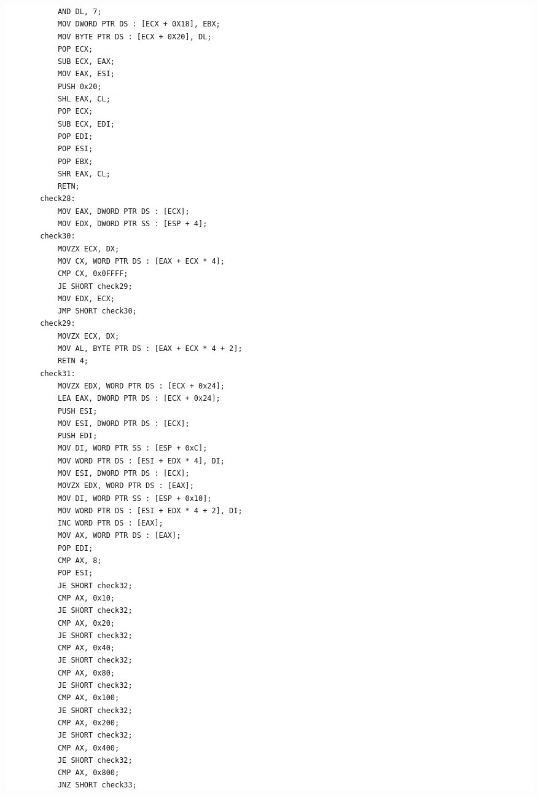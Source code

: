 ```
            AND DL, 7;
            MOV DWORD PTR DS : [ECX + 0X18], EBX;
            MOV BYTE PTR DS : [ECX + 0X20], DL;
            POP ECX;
            SUB ECX, EAX;
            MOV EAX, ESI;
            PUSH 0x20;
            SHL EAX, CL;
            POP ECX;
            SUB ECX, EDI;
            POP EDI;
            POP ESI;
            POP EBX;
            SHR EAX, CL;
            RETN;
        check28:
            MOV EAX, DWORD PTR DS : [ECX];
            MOV EDX, DWORD PTR SS : [ESP + 4];
        check30:
            MOVZX ECX, DX;
            MOV CX, WORD PTR DS : [EAX + ECX * 4];
            CMP CX, 0x0FFFF;
            JE SHORT check29;
            MOV EDX, ECX;
            JMP SHORT check30;
        check29:
            MOVZX ECX, DX;
            MOV AL, BYTE PTR DS : [EAX + ECX * 4 + 2];
            RETN 4;
        check31:
            MOVZX EDX, WORD PTR DS : [ECX + 0x24];
            LEA EAX, DWORD PTR DS : [ECX + 0x24];
            PUSH ESI;
            MOV ESI, DWORD PTR DS : [ECX];
            PUSH EDI;
            MOV DI, WORD PTR SS : [ESP + 0xC];
            MOV WORD PTR DS : [ESI + EDX * 4], DI;
            MOV ESI, DWORD PTR DS : [ECX];
            MOVZX EDX, WORD PTR DS : [EAX];
            MOV DI, WORD PTR SS : [ESP + 0x10];
            MOV WORD PTR DS : [ESI + EDX * 4 + 2], DI;
            INC WORD PTR DS : [EAX];
            MOV AX, WORD PTR DS : [EAX];
            POP EDI;
            CMP AX, 8;
            POP ESI;
            JE SHORT check32;
            CMP AX, 0x10;
            JE SHORT check32;
            CMP AX, 0x20;
            JE SHORT check32;
            CMP AX, 0x40;
            JE SHORT check32;
            CMP AX, 0x80;
            JE SHORT check32;
            CMP AX, 0x100;
            JE SHORT check32;
            CMP AX, 0x200;
            JE SHORT check32;
            CMP AX, 0x400;
            JE SHORT check32;
            CMP AX, 0x800;
            JNZ SHORT check33;
```